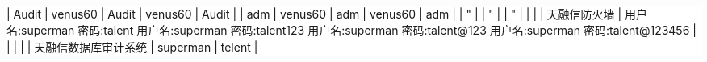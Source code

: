 | Audit                                                                                                                                                                                                                                | venus60                                                                                                                                                                                                                              | Audit                                                                                                                                                                                                                                | venus60                                                                                                                                                                                                                                                               | Audit                                                                                                                                                                                                                                |
| adm                                                                                                                                                                                                                                  | venus60                                                                                                                                                                                                                              | adm                                                                                                                                                                                                                                  | venus60                                                                                                                                                                                                                                                               | adm                                                                                                                                                                                                                                  |
| "                                                                                                                                                                                                                                    |                                                                                                                                                                                                                                      | "                                                                                                                                                                                                                                    |                                                                                                                                                                                                                                                                       | "                                                                                                                                                                                                                                    |
|                                                                                                                                                                                                                                      |                                                                                                                                                                                                                                      | 天融信防火墙                                                                                                                                                                                                                   | 用户名:superman 密码:talent 
用户名:superman 密码:talent123
用户名:superman 密码:talent@123
用户名:superman 密码:talent@123456                                                                                                                    |                                                                                                                                                                                                                                      |
|                                                                                                                                                                                                                                      |                                                                                                                                                                                                                                      | 天融信数据库审计系统                                                                                                                                                                                                       | superman                                                                                                                                                                                                                                                              | telent                                                                                                                                                                                                                               |